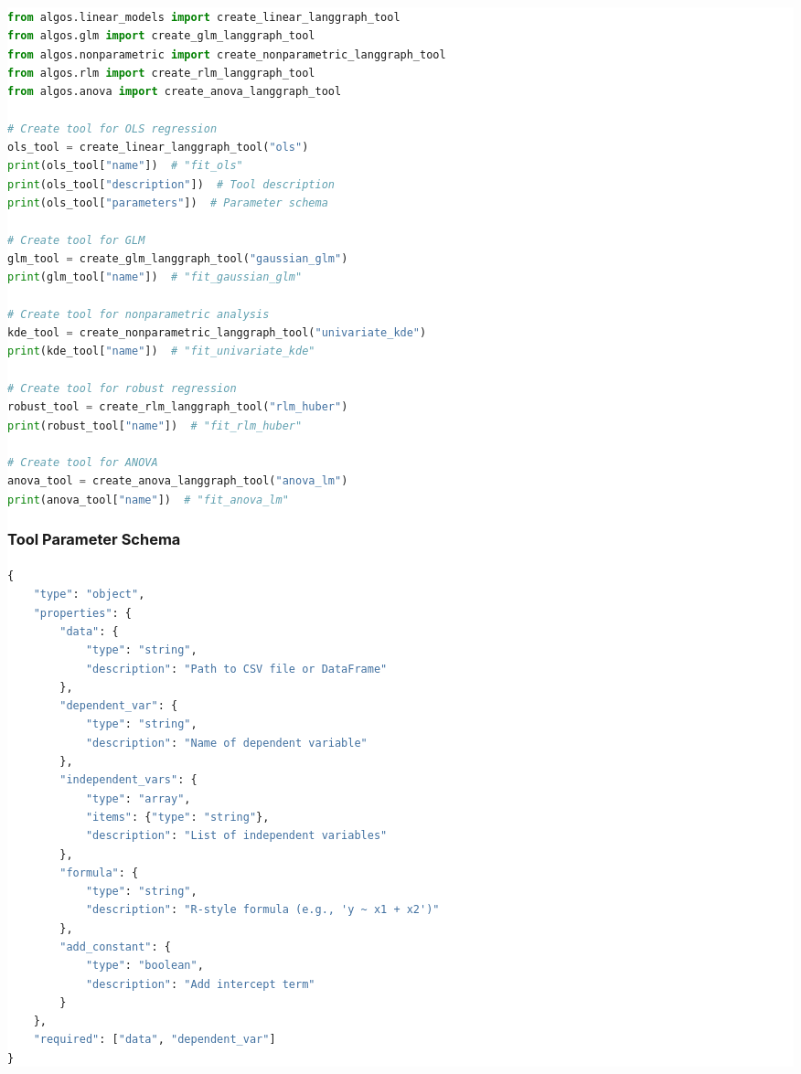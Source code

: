 ```python
from algos.linear_models import create_linear_langgraph_tool
from algos.glm import create_glm_langgraph_tool
from algos.nonparametric import create_nonparametric_langgraph_tool
from algos.rlm import create_rlm_langgraph_tool
from algos.anova import create_anova_langgraph_tool

# Create tool for OLS regression
ols_tool = create_linear_langgraph_tool("ols")
print(ols_tool["name"])  # "fit_ols"
print(ols_tool["description"])  # Tool description
print(ols_tool["parameters"])  # Parameter schema

# Create tool for GLM
glm_tool = create_glm_langgraph_tool("gaussian_glm")
print(glm_tool["name"])  # "fit_gaussian_glm"

# Create tool for nonparametric analysis
kde_tool = create_nonparametric_langgraph_tool("univariate_kde")
print(kde_tool["name"])  # "fit_univariate_kde"

# Create tool for robust regression
robust_tool = create_rlm_langgraph_tool("rlm_huber")
print(robust_tool["name"])  # "fit_rlm_huber"

# Create tool for ANOVA
anova_tool = create_anova_langgraph_tool("anova_lm")
print(anova_tool["name"])  # "fit_anova_lm"
```

### Tool Parameter Schema

```python
{
    "type": "object",
    "properties": {
        "data": {
            "type": "string",
            "description": "Path to CSV file or DataFrame"
        },
        "dependent_var": {
            "type": "string",
            "description": "Name of dependent variable"
        },
        "independent_vars": {
            "type": "array",
            "items": {"type": "string"},
            "description": "List of independent variables"
        },
        "formula": {
            "type": "string",
            "description": "R-style formula (e.g., 'y ~ x1 + x2')"
        },
        "add_constant": {
            "type": "boolean",
            "description": "Add intercept term"
        }
    },
    "required": ["data", "dependent_var"]
}
```
